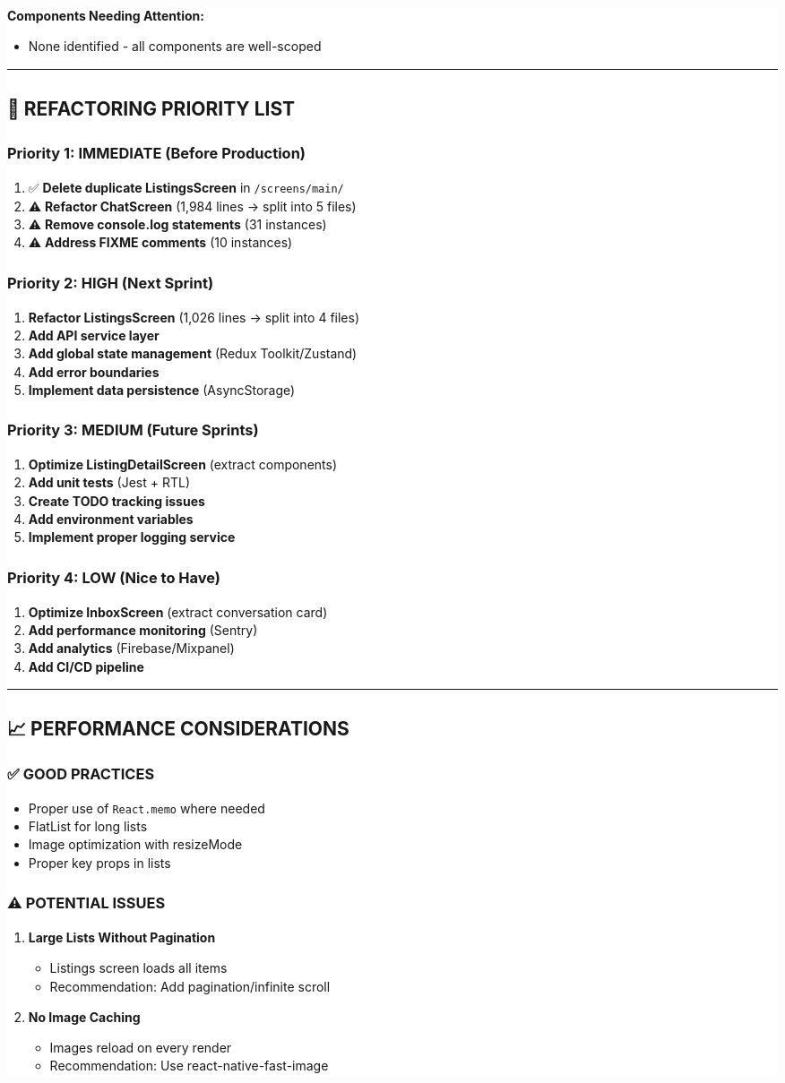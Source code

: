 **Components Needing Attention:**
- None identified - all components are well-scoped

---

## 🎯 REFACTORING PRIORITY LIST

### Priority 1: IMMEDIATE (Before Production)
1. ✅ **Delete duplicate ListingsScreen** in `/screens/main/`
2. ⚠️ **Refactor ChatScreen** (1,984 lines → split into 5 files)
3. ⚠️ **Remove console.log statements** (31 instances)
4. ⚠️ **Address FIXME comments** (10 instances)

### Priority 2: HIGH (Next Sprint)
1. **Refactor ListingsScreen** (1,026 lines → split into 4 files)
2. **Add API service layer**
3. **Add global state management** (Redux Toolkit/Zustand)
4. **Add error boundaries**
5. **Implement data persistence** (AsyncStorage)

### Priority 3: MEDIUM (Future Sprints)
1. **Optimize ListingDetailScreen** (extract components)
2. **Add unit tests** (Jest + RTL)
3. **Create TODO tracking issues**
4. **Add environment variables**
5. **Implement proper logging service**

### Priority 4: LOW (Nice to Have)
1. **Optimize InboxScreen** (extract conversation card)
2. **Add performance monitoring** (Sentry)
3. **Add analytics** (Firebase/Mixpanel)
4. **Add CI/CD pipeline**

---

## 📈 PERFORMANCE CONSIDERATIONS

### ✅ GOOD PRACTICES
- Proper use of `React.memo` where needed
- FlatList for long lists
- Image optimization with resizeMode
- Proper key props in lists

### ⚠️ POTENTIAL ISSUES
1. **Large Lists Without Pagination**
   - Listings screen loads all items
   - Recommendation: Add pagination/infinite scroll

2. **No Image Caching**
   - Images reload on every render
   - Recommendation: Use react-native-fast-image
